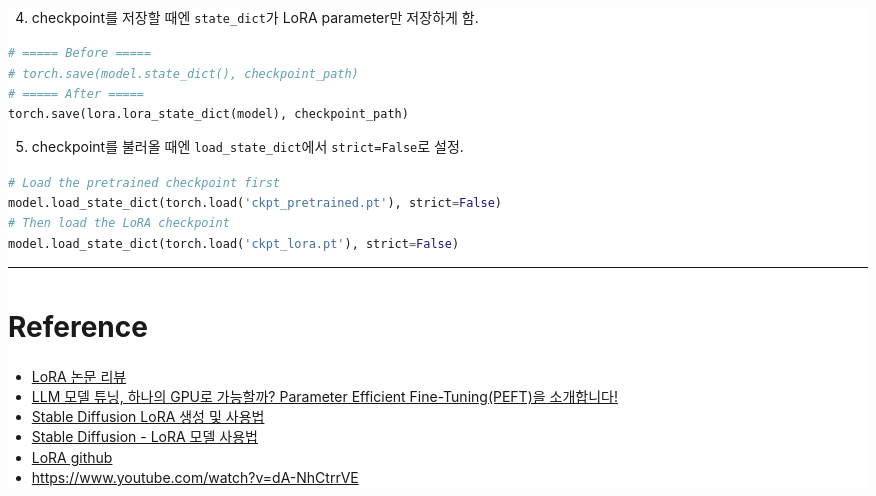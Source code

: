 4. checkpoint를 저장할 때엔 `state_dict`가 LoRA parameter만 저장하게 함.
```python
# ===== Before =====
# torch.save(model.state_dict(), checkpoint_path)
# ===== After =====
torch.save(lora.lora_state_dict(model), checkpoint_path)
```

5. checkpoint를 불러올 때엔 `load_state_dict`에서 `strict=False`로 설정.
```python
# Load the pretrained checkpoint first
model.load_state_dict(torch.load('ckpt_pretrained.pt'), strict=False)
# Then load the LoRA checkpoint
model.load_state_dict(torch.load('ckpt_lora.pt'), strict=False)
```


---
# Reference

- [LoRA 논문 리뷰](https://da2so.tistory.com/79)
- [LLM 모델 튜닝, 하나의 GPU로 가능할까? Parameter Efficient Fine-Tuning(PEFT)을 소개합니다!](https://devocean.sk.com/blog/techBoardDetail.do?ID=164779&boardType=techBlog)
- [Stable Diffusion LoRA 생성 및 사용법](https://zzambab98.tistory.com/226)
- [Stable Diffusion - LoRA 모델 사용법
](https://www.internetmap.kr/entry/How-to-LoRA-Model)
- [LoRA github](https://github.com/microsoft/LoRA)
- https://www.youtube.com/watch?v=dA-NhCtrrVE
